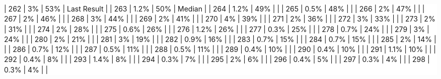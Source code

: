 | 262 | 3% | 53% | Last Result |
| 263 | 1.2% | 50% | Median |
| 264 | 1.2% | 49% |  |
| 265 | 0.5% | 48% |  |
| 266 | 2% | 47% |  |
| 267 | 2% | 46% |  |
| 268 | 3% | 44% |  |
| 269 | 2% | 41% |  |
| 270 | 4% | 39% |  |
| 271 | 2% | 36% |  |
| 272 | 3% | 33% |  |
| 273 | 2% | 31% |  |
| 274 | 2% | 28% |  |
| 275 | 0.6% | 26% |  |
| 276 | 1.2% | 26% |  |
| 277 | 0.3% | 25% |  |
| 278 | 0.7% | 24% |  |
| 279 | 3% | 24% |  |
| 280 | 2% | 21% |  |
| 281 | 3% | 19% |  |
| 282 | 0.9% | 16% |  |
| 283 | 0.7% | 15% |  |
| 284 | 0.7% | 15% |  |
| 285 | 2% | 14% |  |
| 286 | 0.7% | 12% |  |
| 287 | 0.5% | 11% |  |
| 288 | 0.5% | 11% |  |
| 289 | 0.4% | 10% |  |
| 290 | 0.4% | 10% |  |
| 291 | 1.1% | 10% |  |
| 292 | 0.4% | 8% |  |
| 293 | 1.4% | 8% |  |
| 294 | 0.3% | 7% |  |
| 295 | 2% | 6% |  |
| 296 | 0.4% | 5% |  |
| 297 | 0.3% | 4% |  |
| 298 | 0.3% | 4% |  |